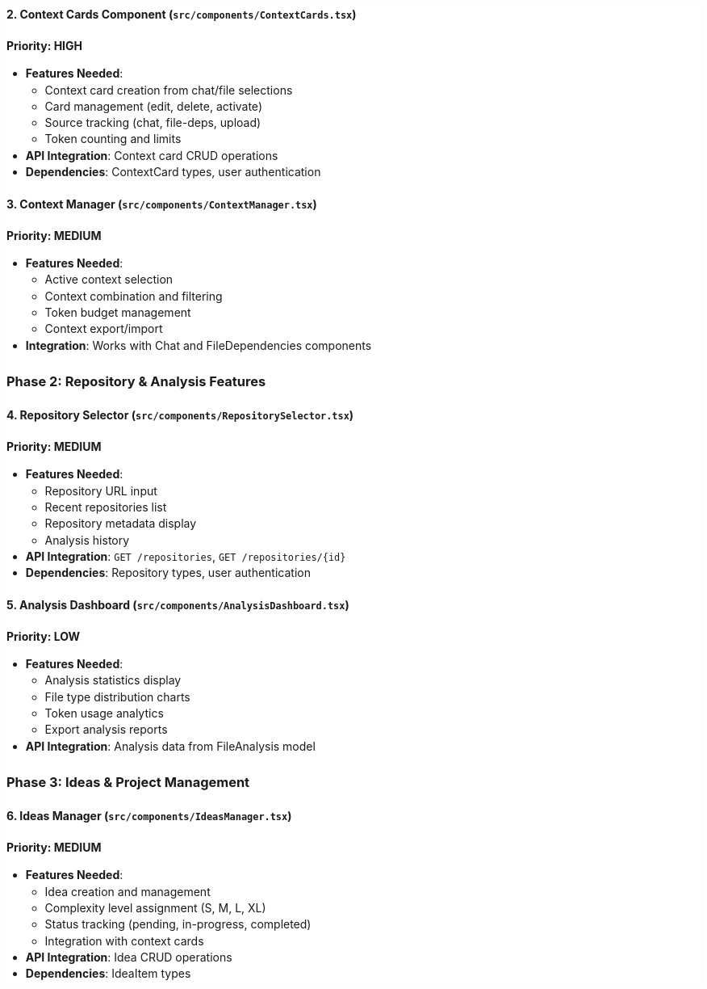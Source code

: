 #### 2. Context Cards Component (`src/components/ContextCards.tsx`)
**Priority: HIGH**
- **Features Needed**:
  - Context card creation from chat/file selections
  - Card management (edit, delete, activate)
  - Source tracking (chat, file-deps, upload)
  - Token counting and limits
- **API Integration**: Context card CRUD operations
- **Dependencies**: ContextCard types, user authentication

#### 3. Context Manager (`src/components/ContextManager.tsx`)
**Priority: MEDIUM**
- **Features Needed**:
  - Active context selection
  - Context combination and filtering
  - Token budget management
  - Context export/import
- **Integration**: Works with Chat and FileDependencies components

### Phase 2: Repository & Analysis Features

#### 4. Repository Selector (`src/components/RepositorySelector.tsx`)
**Priority: MEDIUM**
- **Features Needed**:
  - Repository URL input
  - Recent repositories list
  - Repository metadata display
  - Analysis history
- **API Integration**: `GET /repositories`, `GET /repositories/{id}`
- **Dependencies**: Repository types, user authentication

#### 5. Analysis Dashboard (`src/components/AnalysisDashboard.tsx`)
**Priority: LOW**
- **Features Needed**:
  - Analysis statistics display
  - File type distribution charts
  - Token usage analytics
  - Export analysis reports
- **API Integration**: Analysis data from FileAnalysis model

### Phase 3: Ideas & Project Management

#### 6. Ideas Manager (`src/components/IdeasManager.tsx`)
**Priority: MEDIUM**
- **Features Needed**:
  - Idea creation and management
  - Complexity level assignment (S, M, L, XL)
  - Status tracking (pending, in-progress, completed)
  - Integration with context cards
- **API Integration**: Idea CRUD operations
- **Dependencies**: IdeaItem types
